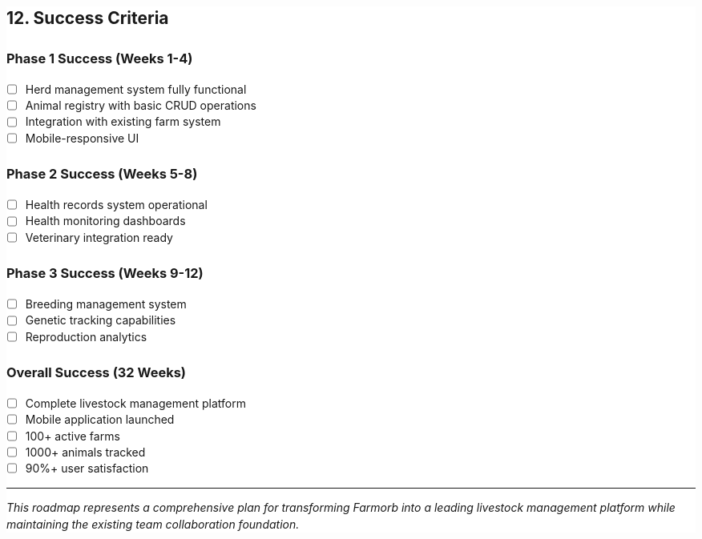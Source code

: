 ## 12. Success Criteria

### Phase 1 Success (Weeks 1-4)
- [ ] Herd management system fully functional
- [ ] Animal registry with basic CRUD operations
- [ ] Integration with existing farm system
- [ ] Mobile-responsive UI

### Phase 2 Success (Weeks 5-8)
- [ ] Health records system operational
- [ ] Health monitoring dashboards
- [ ] Veterinary integration ready

### Phase 3 Success (Weeks 9-12)
- [ ] Breeding management system
- [ ] Genetic tracking capabilities
- [ ] Reproduction analytics

### Overall Success (32 Weeks)
- [ ] Complete livestock management platform
- [ ] Mobile application launched
- [ ] 100+ active farms
- [ ] 1000+ animals tracked
- [ ] 90%+ user satisfaction

---

*This roadmap represents a comprehensive plan for transforming Farmorb into a leading livestock management platform while maintaining the existing team collaboration foundation.*
